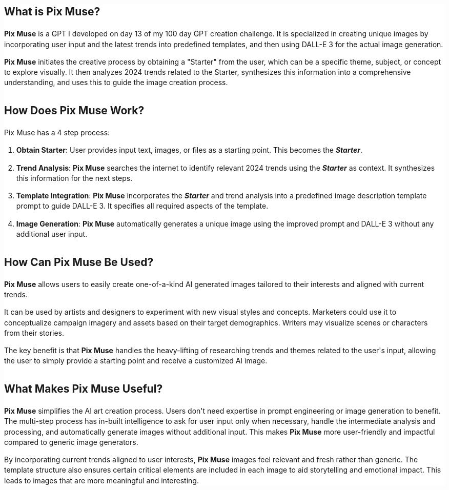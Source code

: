 ## What is Pix Muse?

**Pix Muse** is a GPT I developed on day 13 of my 100 day GPT creation challenge. It is specialized in creating unique images by incorporating user input and the latest trends into predefined templates, and then using DALL-E 3 for the actual image generation.

**Pix Muse** initiates the creative process by obtaining a "Starter" from the user, which can be a specific theme, subject, or concept to explore visually. It then analyzes 2024 trends related to the Starter, synthesizes this information into a comprehensive understanding, and uses this to guide the image creation process.

## How Does Pix Muse Work? 

Pix Muse has a 4 step process:

1. **Obtain Starter**: User provides input text, images, or files as a starting point. This becomes the ***Starter***.

2. **Trend Analysis**: **Pix Muse** searches the internet to identify relevant 2024 trends using the ***Starter*** as context. It synthesizes this information for the next steps.

3. **Template Integration**: **Pix Muse** incorporates the ***Starter*** and trend analysis into a predefined image description template prompt to guide DALL-E 3. It specifies all required aspects of the template.

4. **Image Generation**: **Pix Muse** automatically generates a unique image using the improved prompt and DALL-E 3 without any additional user input.

## How Can Pix Muse Be Used?

**Pix Muse** allows users to easily create one-of-a-kind AI generated images tailored to their interests and aligned with current trends. 

It can be used by artists and designers to experiment with new visual styles and concepts. Marketers could use it to conceptualize campaign imagery and assets based on their target demographics. Writers may visualize scenes or characters from their stories.

The key benefit is that **Pix Muse** handles the heavy-lifting of researching trends and themes related to the user's input, allowing the user to simply provide a starting point and receive a customized AI image.

## What Makes Pix Muse Useful?

**Pix Muse** simplifies the AI art creation process. Users don't need expertise in prompt engineering or image generation to benefit. The multi-step process has in-built intelligence to ask for user input only when necessary, handle the intermediate analysis and processing, and automatically generate images without additional input. This makes **Pix Muse** more user-friendly and impactful compared to generic image generators.

By incorporating current trends aligned to user interests, **Pix Muse** images feel relevant and fresh rather than generic. The template structure also ensures certain critical elements are included in each image to aid storytelling and emotional impact. This leads to images that are more meaningful and interesting.

